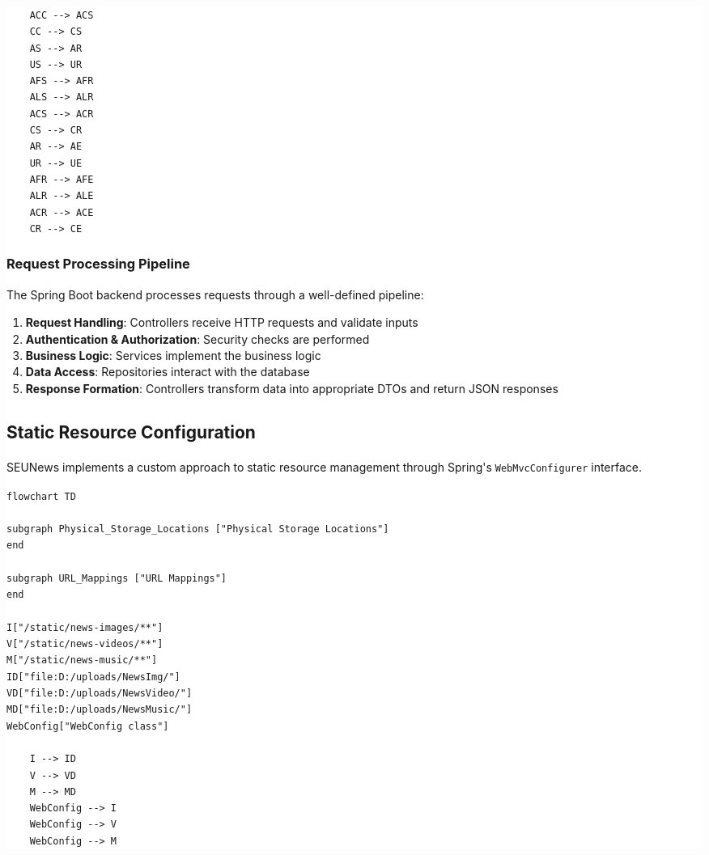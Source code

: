 ```mermaid
    ACC --> ACS
    CC --> CS
    AS --> AR
    US --> UR
    AFS --> AFR
    ALS --> ALR
    ACS --> ACR
    CS --> CR
    AR --> AE
    UR --> UE
    AFR --> AFE
    ALR --> ALE
    ACR --> ACE
    CR --> CE
```

### Request Processing Pipeline

The Spring Boot backend processes requests through a well-defined pipeline:

1. **Request Handling**: Controllers receive HTTP requests and validate inputs
2. **Authentication & Authorization**: Security checks are performed
3. **Business Logic**: Services implement the business logic
4. **Data Access**: Repositories interact with the database
5. **Response Formation**: Controllers transform data into appropriate DTOs and return JSON responses

## Static Resource Configuration

SEUNews implements a custom approach to static resource management through Spring's `WebMvcConfigurer` interface.

```mermaid
flowchart TD

subgraph Physical_Storage_Locations ["Physical Storage Locations"]
end

subgraph URL_Mappings ["URL Mappings"]
end

I["/static/news-images/**"]
V["/static/news-videos/**"]
M["/static/news-music/**"]
ID["file:D:/uploads/NewsImg/"]
VD["file:D:/uploads/NewsVideo/"]
MD["file:D:/uploads/NewsMusic/"]
WebConfig["WebConfig class"]

    I --> ID
    V --> VD
    M --> MD
    WebConfig --> I
    WebConfig --> V
    WebConfig --> M
```
